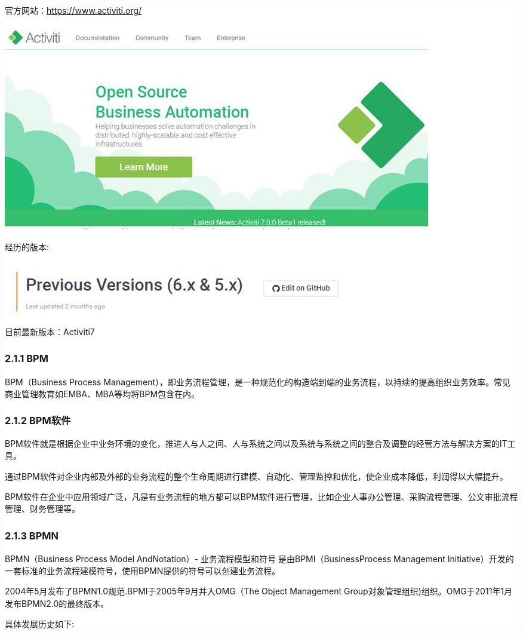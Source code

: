 官方网站：<https://www.activiti.org/>

![img](assets/clip_image002-1573894539698.jpg)

经历的版本:

![img](assets/clip_image002-1573894569746.jpg)

目前最新版本：Activiti7

### 2.1.1 BPM

BPM（Business Process Management），即业务流程管理，是一种规范化的构造端到端的业务流程，以持续的提高组织业务效率。常见商业管理教育如EMBA、MBA等均将BPM包含在内。

### 2.1.2 BPM软件

BPM软件就是根据企业中业务环境的变化，推进人与人之间、人与系统之间以及系统与系统之间的整合及调整的经营方法与解决方案的IT工具。

通过BPM软件对企业内部及外部的业务流程的整个生命周期进行建模、自动化、管理监控和优化，使企业成本降低，利润得以大幅提升。

BPM软件在企业中应用领域广泛，凡是有业务流程的地方都可以BPM软件进行管理，比如企业人事办公管理、采购流程管理、公文审批流程管理、财务管理等。

### 2.1.3 BPMN

BPMN（Business Process Model AndNotation）- 业务流程模型和符号 是由BPMI（BusinessProcess Management Initiative）开发的一套标准的业务流程建模符号，使用BPMN提供的符号可以创建业务流程。 

2004年5月发布了BPMN1.0规范.BPMI于2005年9月并入OMG（The Object Management Group对象管理组织)组织。OMG于2011年1月发布BPMN2.0的最终版本。

具体发展历史如下: 
